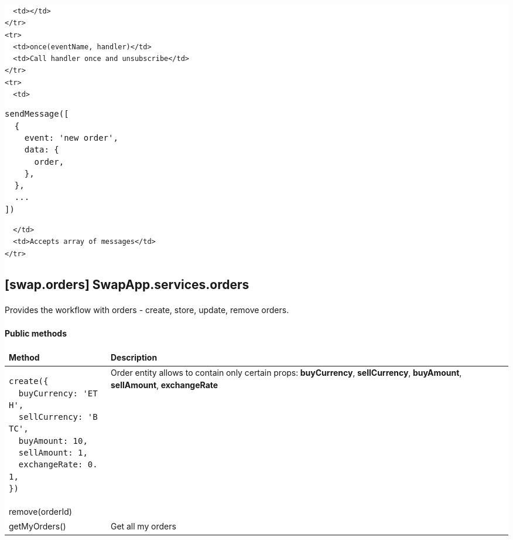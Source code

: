      <td></td>
    </tr>
    <tr>
      <td>once(eventName, handler)</td>
      <td>Call handler once and unsubscribe</td>
    </tr>
    <tr>
      <td>
<pre>
sendMessage([
  {
    event: 'new order',
    data: {
      order,
    },
  },
  ...
])
</pre>
      </td>
      <td>Accepts array of messages</td>
    </tr>
  </tbody>
</table>



## [swap.orders] SwapApp.services.orders

Provides the workflow with orders - create, store, update, remove orders.

#### Public methods

<table>
  <thead style="font-weight: bold;">
    <tr>
      <td>Method</td>
      <td>Description</td>
    </tr>
  </thead>
  <tbody>
    <tr>
      <td>
<pre>
create({
  buyCurrency: 'ETH',
  sellCurrency: 'BTC',
  buyAmount: 10,
  sellAmount: 1,
  exchangeRate: 0.1,
})
</pre>
      </td>
      <td>
        Order entity allows to contain only certain props:
        <b>buyCurrency</b>, <b>sellCurrency</b>, <b>buyAmount</b>, <b>sellAmount</b>, <b>exchangeRate</b>
      </td>
    </tr>
    <tr>
      <td>remove(orderId)</td>
      <td></td>
    </tr>
    <tr>
      <td>getMyOrders()</td>
      <td>Get all my orders</td>